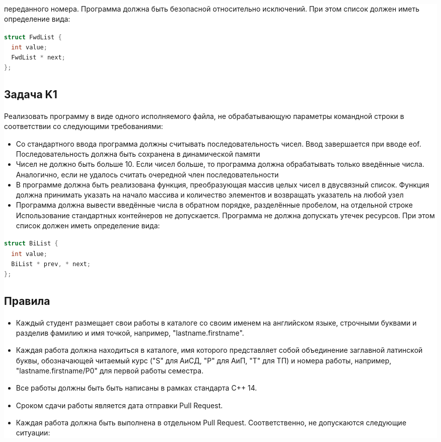 переданного номера. Программа должна быть безопасной относительно исключений.
При этом список должен иметь определение вида:
```c++
struct FwdList {
  int value;
  FwdList * next;
};
```

Задача K1
---------
Реализовать программу в виде одного исполняемого файла, не обрабатывающую параметры командной строки
в соответствии со следующими требованиями:
* Со стандартного ввода программа должны считывать последовательность чисел. Ввод завершается при вводе eof.
Последовательность должна быть сохранена в динамической памяти
* Чисел не должно быть больше 10. Если чисел больше, то программа должна обрабатывать только введённые числа.
Аналогично, если не удалось считать очередной член последовательности
* В программе должна быть реализована функция, преобразующая массив целых чисел в двусвязный список.
Функция должна принимать указать на начало массива и количество элементов и возвращать указатель на любой узел
* Программа должна вывести введённые числа в обратном порядке, разделённые пробелом, на отдельной строке
Использование стандартных контейнеров не допускается. Программа не должна допускать утечек ресурсов.
При этом список должен иметь определение вида:
```c++
struct BiList {
  int value;
  BiList * prev, * next;
};
```

Правила
-------

* Каждый студент размещает свои работы в каталоге со своим именем на
  английском языке, строчными буквами и разделив фамилию и имя
  точкой, например, "lastname.firstname".

* Каждая работа должна находиться в каталоге, имя которого
  представляет собой объединение заглавной латинской буквы,
  обозначающей читаемый курс ("S" для АиСД, "P" для АиП, "T" для ТП) и
  номера работы, например, "lastname.firstname/P0" для первой работы семестра.

* Все работы должны быть быть написаны в рамках стандарта C++ 14.

* Сроком сдачи работы является дата отправки Pull Request.

* Каждая работа должна быть выполнена в отдельном Pull
  Request. Соответственно, не допускаются следующие ситуации:
